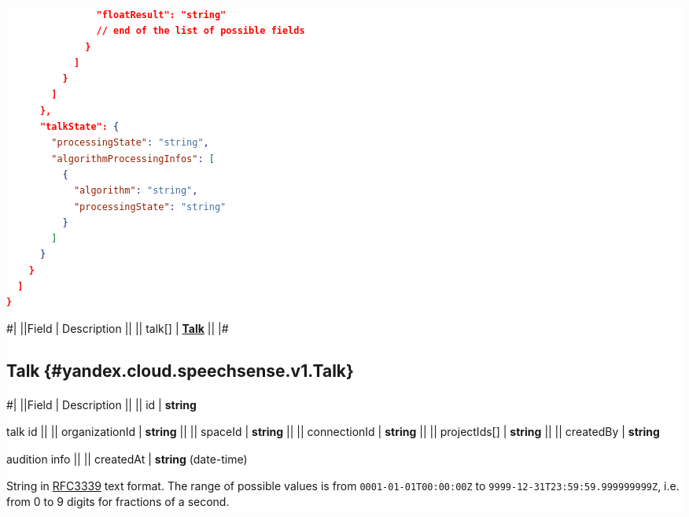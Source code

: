 ```json
                "floatResult": "string"
                // end of the list of possible fields
              }
            ]
          }
        ]
      },
      "talkState": {
        "processingState": "string",
        "algorithmProcessingInfos": [
          {
            "algorithm": "string",
            "processingState": "string"
          }
        ]
      }
    }
  ]
}
```

#|
||Field | Description ||
|| talk[] | **[Talk](#yandex.cloud.speechsense.v1.Talk)** ||
|#

## Talk {#yandex.cloud.speechsense.v1.Talk}

#|
||Field | Description ||
|| id | **string**

talk id ||
|| organizationId | **string** ||
|| spaceId | **string** ||
|| connectionId | **string** ||
|| projectIds[] | **string** ||
|| createdBy | **string**

audition info ||
|| createdAt | **string** (date-time)

String in [RFC3339](https://www.ietf.org/rfc/rfc3339.txt) text format. The range of possible values is from
`0001-01-01T00:00:00Z` to `9999-12-31T23:59:59.999999999Z`, i.e. from 0 to 9 digits for fractions of a second.
